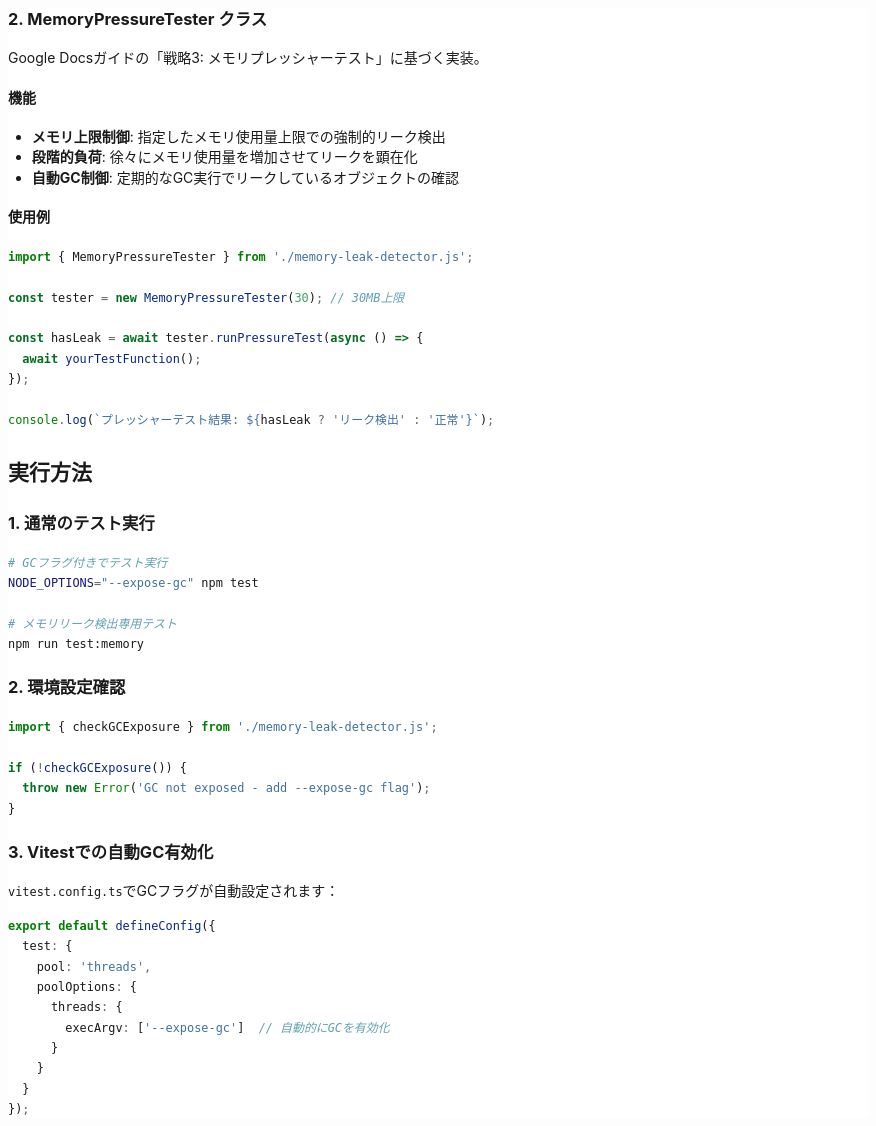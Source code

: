 ### 2. MemoryPressureTester クラス

Google Docsガイドの「戦略3: メモリプレッシャーテスト」に基づく実装。

#### 機能

- **メモリ上限制御**: 指定したメモリ使用量上限での強制的リーク検出
- **段階的負荷**: 徐々にメモリ使用量を増加させてリークを顕在化
- **自動GC制御**: 定期的なGC実行でリークしているオブジェクトの確認

#### 使用例

```typescript
import { MemoryPressureTester } from './memory-leak-detector.js';

const tester = new MemoryPressureTester(30); // 30MB上限

const hasLeak = await tester.runPressureTest(async () => {
  await yourTestFunction();
});

console.log(`プレッシャーテスト結果: ${hasLeak ? 'リーク検出' : '正常'}`);
```

## 実行方法

### 1. 通常のテスト実行

```bash
# GCフラグ付きでテスト実行
NODE_OPTIONS="--expose-gc" npm test

# メモリリーク検出専用テスト
npm run test:memory
```

### 2. 環境設定確認

```typescript
import { checkGCExposure } from './memory-leak-detector.js';

if (!checkGCExposure()) {
  throw new Error('GC not exposed - add --expose-gc flag');
}
```

### 3. Vitestでの自動GC有効化

`vitest.config.ts`でGCフラグが自動設定されます：

```typescript
export default defineConfig({
  test: {
    pool: 'threads',
    poolOptions: {
      threads: {
        execArgv: ['--expose-gc']  // 自動的にGCを有効化
      }
    }
  }
});
```
